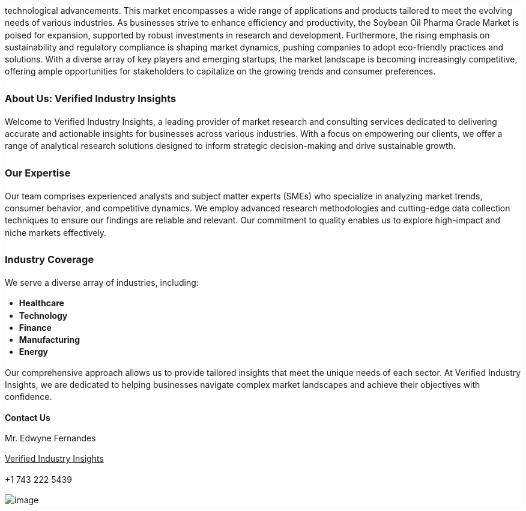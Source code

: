 technological advancements. This market encompasses a wide range of applications and products tailored to meet the evolving needs of various industries. As businesses strive to enhance efficiency and productivity, the Soybean Oil Pharma Grade Market is poised for expansion, supported by robust investments in research and development. Furthermore, the rising emphasis on sustainability and regulatory compliance is shaping market dynamics, pushing companies to adopt eco-friendly practices and solutions. With a diverse array of key players and emerging startups, the market landscape is becoming increasingly competitive, offering ample opportunities for stakeholders to capitalize on the growing trends and consumer preferences.</p><h3>About Us: Verified Industry Insights</h3><p>Welcome to Verified Industry Insights, a leading provider of market research and consulting services dedicated to delivering accurate and actionable insights for businesses across various industries. With a focus on empowering our clients, we offer a range of analytical research solutions designed to inform strategic decision-making and drive sustainable growth.</p><h3>Our Expertise</h3><p>Our team comprises experienced analysts and subject matter experts (SMEs) who specialize in analyzing market trends, consumer behavior, and competitive dynamics. We employ advanced research methodologies and cutting-edge data collection techniques to ensure our findings are reliable and relevant. Our commitment to quality enables us to explore high-impact and niche markets effectively.</p><h3>Industry Coverage</h3><p>We serve a diverse array of industries, including:</p><ul><li><strong>Healthcare</strong></li><li><strong>Technology</strong></li><li><strong>Finance</strong></li><li><strong>Manufacturing</strong></li><li><strong>Energy</strong></li></ul><p>Our comprehensive approach allows us to provide tailored insights that meet the unique needs of each sector. At Verified Industry Insights, we are dedicated to helping businesses navigate complex market landscapes and achieve their objectives with confidence.</p><p><strong>Contact Us</strong></p><p>Mr. Edwyne Fernandes</p><p><a href="https://www.verifiedindustryinsights.com/">Verified Industry Insights</a></p><p>+1 743 222 5439</p>
![image](https://github.com/user-attachments/assets/e501cbf3-443c-4537-9087-3c8f909f3598)
